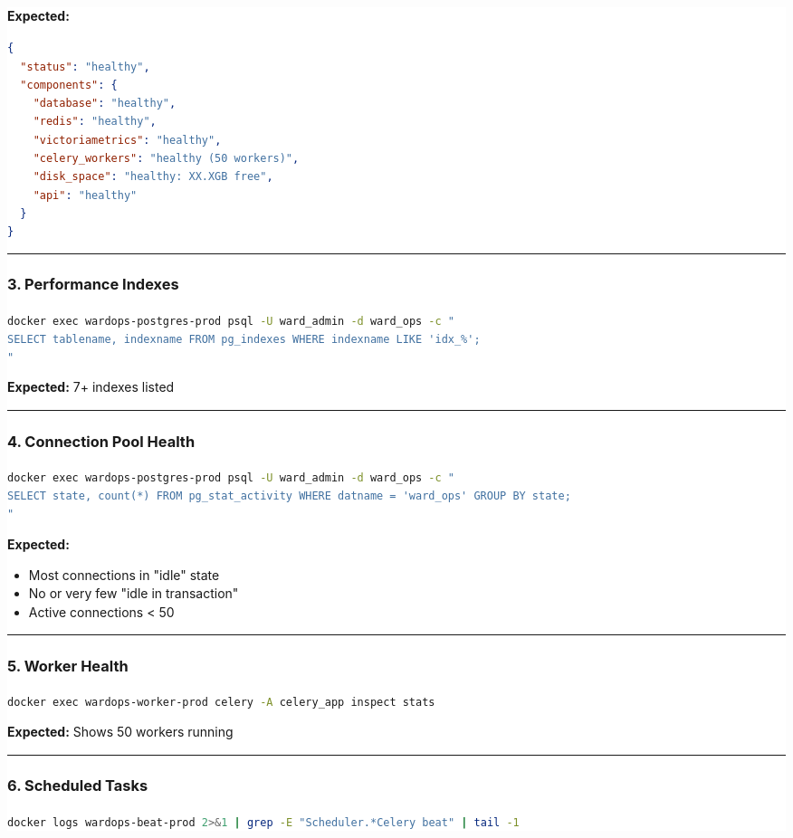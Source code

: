 **Expected:**
```json
{
  "status": "healthy",
  "components": {
    "database": "healthy",
    "redis": "healthy",
    "victoriametrics": "healthy",
    "celery_workers": "healthy (50 workers)",
    "disk_space": "healthy: XX.XGB free",
    "api": "healthy"
  }
}
```

---

### 3. Performance Indexes
```bash
docker exec wardops-postgres-prod psql -U ward_admin -d ward_ops -c "
SELECT tablename, indexname FROM pg_indexes WHERE indexname LIKE 'idx_%';
"
```

**Expected:** 7+ indexes listed

---

### 4. Connection Pool Health
```bash
docker exec wardops-postgres-prod psql -U ward_admin -d ward_ops -c "
SELECT state, count(*) FROM pg_stat_activity WHERE datname = 'ward_ops' GROUP BY state;
"
```

**Expected:**
- Most connections in "idle" state
- No or very few "idle in transaction"
- Active connections < 50

---

### 5. Worker Health
```bash
docker exec wardops-worker-prod celery -A celery_app inspect stats
```

**Expected:** Shows 50 workers running

---

### 6. Scheduled Tasks
```bash
docker logs wardops-beat-prod 2>&1 | grep -E "Scheduler.*Celery beat" | tail -1
```
